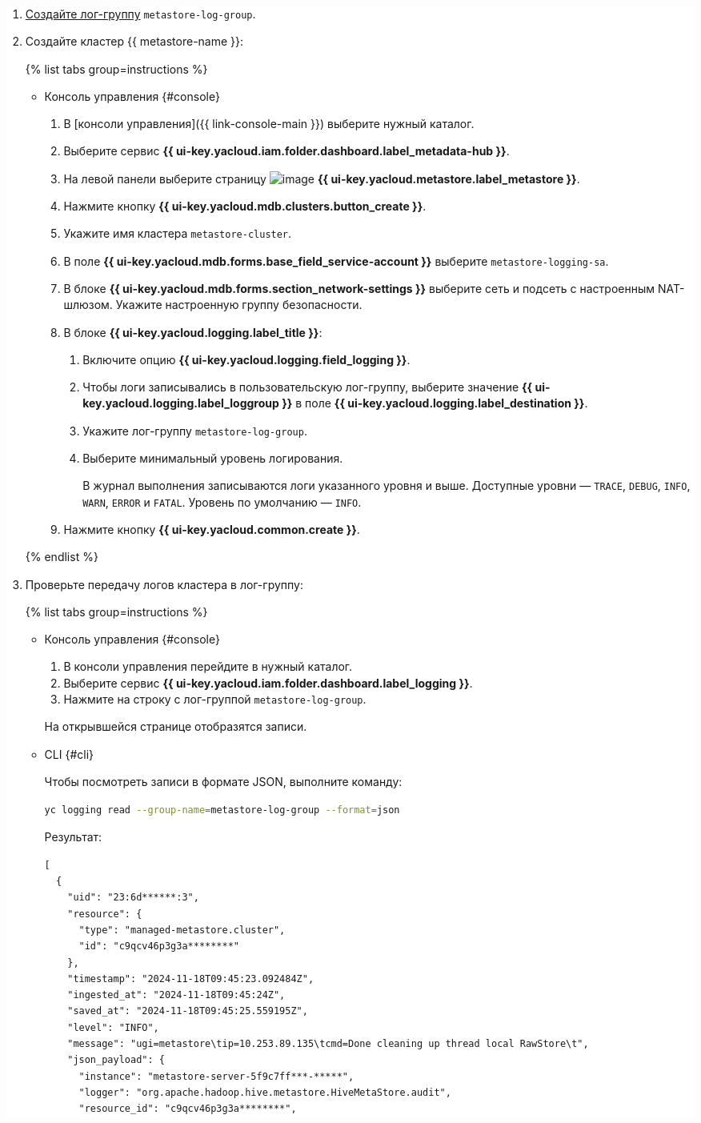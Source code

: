 1. [Создайте лог-группу](../../../logging/operations/create-group.md) `metastore-log-group`.
1. Создайте кластер {{ metastore-name }}:

   {% list tabs group=instructions %}

   * Консоль управления {#console}

      1. В [консоли управления]({{ link-console-main }}) выберите нужный каталог.
      1. Выберите сервис **{{ ui-key.yacloud.iam.folder.dashboard.label_metadata-hub }}**.
      1. На левой панели выберите страницу ![image](../../../_assets/console-icons/database.svg) **{{ ui-key.yacloud.metastore.label_metastore }}**.
      1. Нажмите кнопку **{{ ui-key.yacloud.mdb.clusters.button_create }}**.
      1. Укажите имя кластера `metastore-cluster`.
      1. В поле **{{ ui-key.yacloud.mdb.forms.base_field_service-account }}** выберите `metastore-logging-sa`.
      1. В блоке **{{ ui-key.yacloud.mdb.forms.section_network-settings }}** выберите сеть и подсеть с настроенным NAT-шлюзом. Укажите настроенную группу безопасности.
      1. В блоке **{{ ui-key.yacloud.logging.label_title }}**:

         1. Включите опцию **{{ ui-key.yacloud.logging.field_logging }}**.
         1. Чтобы логи записывались в пользовательскую лог-группу, выберите значение **{{ ui-key.yacloud.logging.label_loggroup }}** в поле **{{ ui-key.yacloud.logging.label_destination }}**.
         1. Укажите лог-группу `metastore-log-group`.
         1. Выберите минимальный уровень логирования.

            В журнал выполнения записываются логи указанного уровня и выше. Доступные уровни — `TRACE`, `DEBUG`, `INFO`, `WARN`, `ERROR` и `FATAL`. Уровень по умолчанию — `INFO`.

      1. Нажмите кнопку **{{ ui-key.yacloud.common.create }}**.

   {% endlist %}

1. Проверьте передачу логов кластера в лог-группу:

   {% list tabs group=instructions %}

   * Консоль управления {#console}

      1. В консоли управления перейдите в нужный каталог.
      1. Выберите сервис **{{ ui-key.yacloud.iam.folder.dashboard.label_logging }}**.
      1. Нажмите на строку с лог-группой `metastore-log-group`.

      На открывшейся странице отобразятся записи.

   * CLI {#cli}

      Чтобы посмотреть записи в формате JSON, выполните команду:

      ```bash
      yc logging read --group-name=metastore-log-group --format=json
      ```

      Результат:

      ```text
      [
        {
          "uid": "23:6d******:3",
          "resource": {
            "type": "managed-metastore.cluster",
            "id": "c9qcv46p3g3a********"
          },
          "timestamp": "2024-11-18T09:45:23.092484Z",
          "ingested_at": "2024-11-18T09:45:24Z",
          "saved_at": "2024-11-18T09:45:25.559195Z",
          "level": "INFO",
          "message": "ugi=metastore\tip=10.253.89.135\tcmd=Done cleaning up thread local RawStore\t",
          "json_payload": {
            "instance": "metastore-server-5f9c7ff***-*****",
            "logger": "org.apache.hadoop.hive.metastore.HiveMetaStore.audit",
            "resource_id": "c9qcv46p3g3a********",